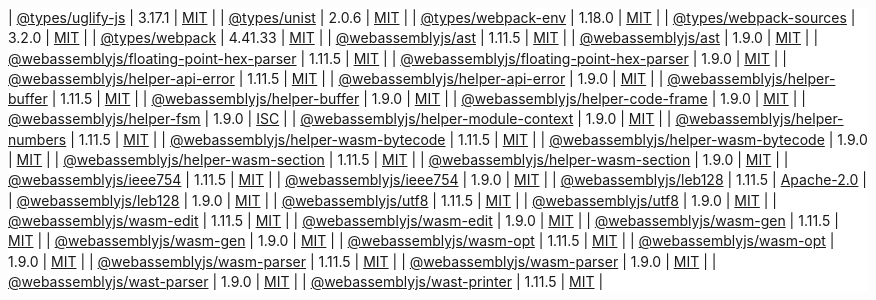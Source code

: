 | [@types/uglify-js](https://github.com/DefinitelyTyped/DefinitelyTyped) | 3.17.1 | [MIT](http://www.opensource.org/licenses/MIT) |
| [@types/unist](https://github.com/DefinitelyTyped/DefinitelyTyped) | 2.0.6 | [MIT](http://www.opensource.org/licenses/MIT) |
| [@types/webpack-env](https://github.com/DefinitelyTyped/DefinitelyTyped) | 1.18.0 | [MIT](http://www.opensource.org/licenses/MIT) |
| [@types/webpack-sources](https://github.com/DefinitelyTyped/DefinitelyTyped) | 3.2.0 | [MIT](http://www.opensource.org/licenses/MIT) |
| [@types/webpack](https://github.com/DefinitelyTyped/DefinitelyTyped) | 4.41.33 | [MIT](http://www.opensource.org/licenses/MIT) |
| [@webassemblyjs/ast](https://github.com/xtuc/webassemblyjs) | 1.11.5 | [MIT](http://www.opensource.org/licenses/MIT) |
| [@webassemblyjs/ast](https://github.com/xtuc/webassemblyjs) | 1.9.0 | [MIT](http://www.opensource.org/licenses/MIT) |
| [@webassemblyjs/floating-point-hex-parser](https://github.com/xtuc/webassemblyjs) | 1.11.5 | [MIT](http://www.opensource.org/licenses/MIT) |
| [@webassemblyjs/floating-point-hex-parser](https://github.com/xtuc/webassemblyjs) | 1.9.0 | [MIT](http://www.opensource.org/licenses/MIT) |
| [@webassemblyjs/helper-api-error](https://github.com/xtuc/webassemblyjs) | 1.11.5 | [MIT](http://www.opensource.org/licenses/MIT) |
| [@webassemblyjs/helper-api-error](https://github.com/xtuc/webassemblyjs) | 1.9.0 | [MIT](http://www.opensource.org/licenses/MIT) |
| [@webassemblyjs/helper-buffer](https://github.com/xtuc/webassemblyjs) | 1.11.5 | [MIT](http://www.opensource.org/licenses/MIT) |
| [@webassemblyjs/helper-buffer](https://github.com/xtuc/webassemblyjs) | 1.9.0 | [MIT](http://www.opensource.org/licenses/MIT) |
| [@webassemblyjs/helper-code-frame](https://github.com/xtuc/webassemblyjs) | 1.9.0 | [MIT](http://www.opensource.org/licenses/MIT) |
| [@webassemblyjs/helper-fsm](https://github.com/xtuc/webassemblyjs) | 1.9.0 | [ISC](https://www.isc.org/downloads/software-support-policy/isc-license/) |
| [@webassemblyjs/helper-module-context](https://github.com/xtuc/webassemblyjs) | 1.9.0 | [MIT](http://www.opensource.org/licenses/MIT) |
| [@webassemblyjs/helper-numbers](https://github.com/xtuc/webassemblyjs) | 1.11.5 | [MIT](http://www.opensource.org/licenses/MIT) |
| [@webassemblyjs/helper-wasm-bytecode](https://github.com/xtuc/webassemblyjs) | 1.11.5 | [MIT](http://www.opensource.org/licenses/MIT) |
| [@webassemblyjs/helper-wasm-bytecode](https://github.com/xtuc/webassemblyjs) | 1.9.0 | [MIT](http://www.opensource.org/licenses/MIT) |
| [@webassemblyjs/helper-wasm-section](https://github.com/xtuc/webassemblyjs) | 1.11.5 | [MIT](http://www.opensource.org/licenses/MIT) |
| [@webassemblyjs/helper-wasm-section](https://github.com/xtuc/webassemblyjs) | 1.9.0 | [MIT](http://www.opensource.org/licenses/MIT) |
| [@webassemblyjs/ieee754](https://github.com/xtuc/webassemblyjs) | 1.11.5 | [MIT](http://www.opensource.org/licenses/MIT) |
| [@webassemblyjs/ieee754](https://github.com/xtuc/webassemblyjs) | 1.9.0 | [MIT](http://www.opensource.org/licenses/MIT) |
| [@webassemblyjs/leb128](https://github.com/xtuc/webassemblyjs) | 1.11.5 | [Apache-2.0](http://www.apache.org/licenses/LICENSE-2.0) |
| [@webassemblyjs/leb128](https://github.com/xtuc/webassemblyjs) | 1.9.0 | [MIT](http://www.opensource.org/licenses/MIT) |
| [@webassemblyjs/utf8](https://github.com/xtuc/webassemblyjs) | 1.11.5 | [MIT](http://www.opensource.org/licenses/MIT) |
| [@webassemblyjs/utf8](https://github.com/xtuc/webassemblyjs) | 1.9.0 | [MIT](http://www.opensource.org/licenses/MIT) |
| [@webassemblyjs/wasm-edit](https://github.com/xtuc/webassemblyjs) | 1.11.5 | [MIT](http://www.opensource.org/licenses/MIT) |
| [@webassemblyjs/wasm-edit](https://github.com/xtuc/webassemblyjs) | 1.9.0 | [MIT](http://www.opensource.org/licenses/MIT) |
| [@webassemblyjs/wasm-gen](https://github.com/xtuc/webassemblyjs) | 1.11.5 | [MIT](http://www.opensource.org/licenses/MIT) |
| [@webassemblyjs/wasm-gen](https://github.com/xtuc/webassemblyjs) | 1.9.0 | [MIT](http://www.opensource.org/licenses/MIT) |
| [@webassemblyjs/wasm-opt](https://github.com/xtuc/webassemblyjs) | 1.11.5 | [MIT](http://www.opensource.org/licenses/MIT) |
| [@webassemblyjs/wasm-opt](https://github.com/xtuc/webassemblyjs) | 1.9.0 | [MIT](http://www.opensource.org/licenses/MIT) |
| [@webassemblyjs/wasm-parser](https://github.com/xtuc/webassemblyjs) | 1.11.5 | [MIT](http://www.opensource.org/licenses/MIT) |
| [@webassemblyjs/wasm-parser](https://github.com/xtuc/webassemblyjs) | 1.9.0 | [MIT](http://www.opensource.org/licenses/MIT) |
| [@webassemblyjs/wast-parser](https://github.com/xtuc/webassemblyjs) | 1.9.0 | [MIT](http://www.opensource.org/licenses/MIT) |
| [@webassemblyjs/wast-printer](https://github.com/xtuc/webassemblyjs) | 1.11.5 | [MIT](http://www.opensource.org/licenses/MIT) |
